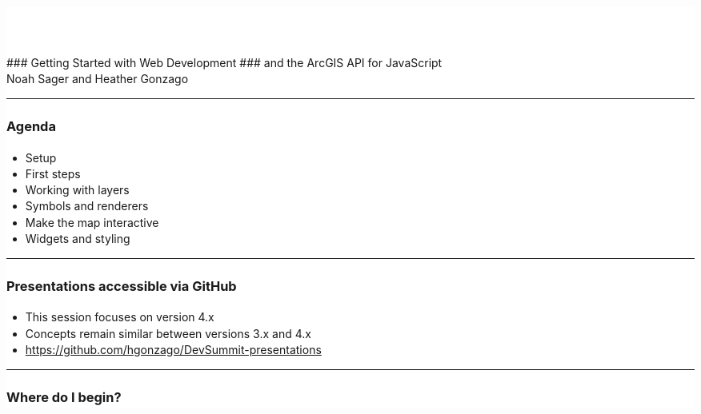 

<br>
<br>
<br>
### Getting Started with Web Development 
### and the ArcGIS API for JavaScript
<br>
Noah Sager and Heather Gonzago

---

### **Agenda**
 - Setup
 - First steps
 - Working with layers
 - Symbols and renderers
 - Make the map interactive
 - Widgets and styling

---

### **Presentations accessible via GitHub**
  - This session focuses on version 4.x
  - Concepts remain similar between versions 3.x and 4.x 
  - https://github.com/hgonzago/DevSummit-presentations

---

### **Where do I begin?**
<a href="https://developers.arcgis.com/javascript/">
